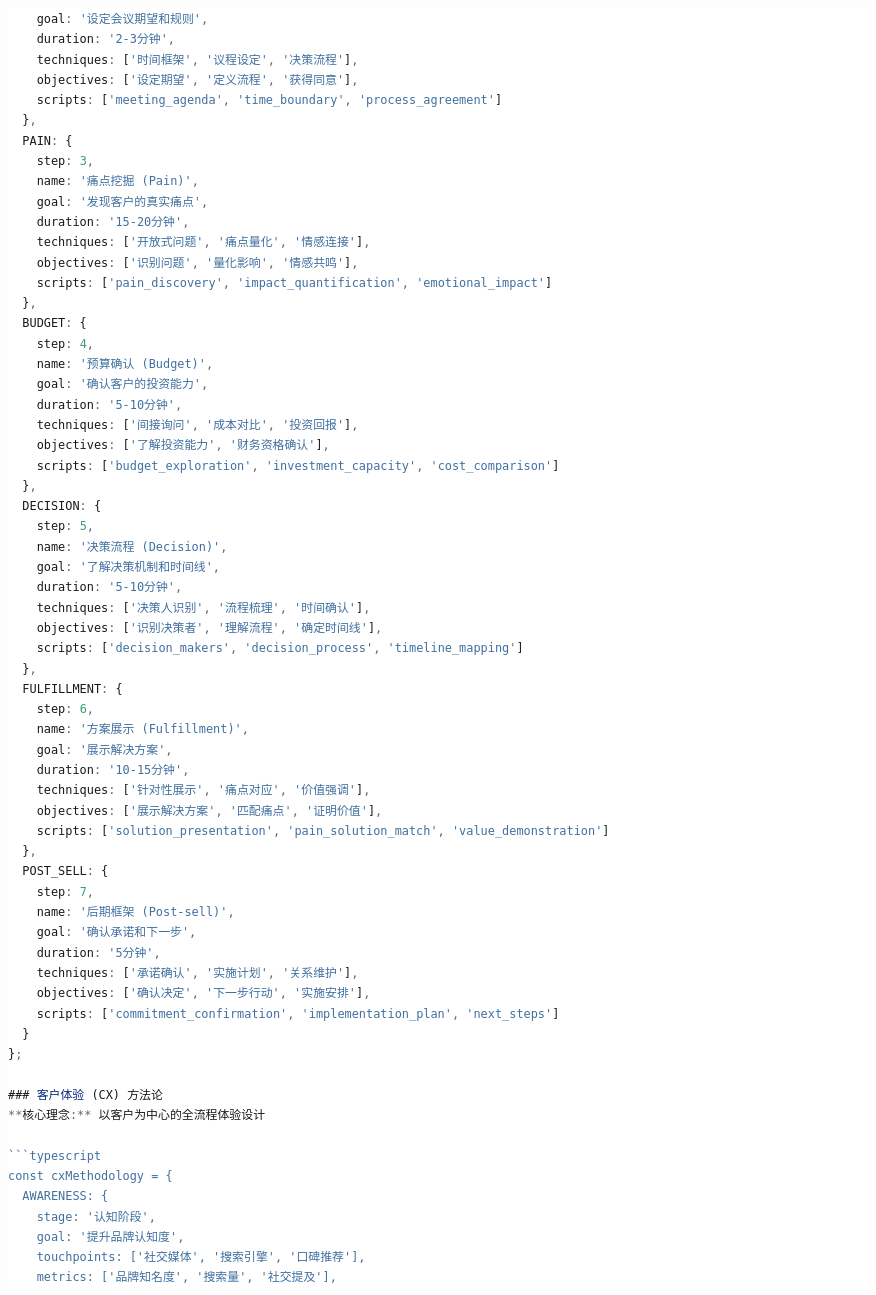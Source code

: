 ```typescript
    goal: '设定会议期望和规则',
    duration: '2-3分钟',
    techniques: ['时间框架', '议程设定', '决策流程'],
    objectives: ['设定期望', '定义流程', '获得同意'],
    scripts: ['meeting_agenda', 'time_boundary', 'process_agreement']
  },
  PAIN: {
    step: 3,
    name: '痛点挖掘 (Pain)',
    goal: '发现客户的真实痛点',
    duration: '15-20分钟',
    techniques: ['开放式问题', '痛点量化', '情感连接'],
    objectives: ['识别问题', '量化影响', '情感共鸣'],
    scripts: ['pain_discovery', 'impact_quantification', 'emotional_impact']
  },
  BUDGET: {
    step: 4,
    name: '预算确认 (Budget)',
    goal: '确认客户的投资能力',
    duration: '5-10分钟',
    techniques: ['间接询问', '成本对比', '投资回报'],
    objectives: ['了解投资能力', '财务资格确认'],
    scripts: ['budget_exploration', 'investment_capacity', 'cost_comparison']
  },
  DECISION: {
    step: 5,
    name: '决策流程 (Decision)',
    goal: '了解决策机制和时间线',
    duration: '5-10分钟',
    techniques: ['决策人识别', '流程梳理', '时间确认'],
    objectives: ['识别决策者', '理解流程', '确定时间线'],
    scripts: ['decision_makers', 'decision_process', 'timeline_mapping']
  },
  FULFILLMENT: {
    step: 6,
    name: '方案展示 (Fulfillment)',
    goal: '展示解决方案',
    duration: '10-15分钟',
    techniques: ['针对性展示', '痛点对应', '价值强调'],
    objectives: ['展示解决方案', '匹配痛点', '证明价值'],
    scripts: ['solution_presentation', 'pain_solution_match', 'value_demonstration']
  },
  POST_SELL: {
    step: 7,
    name: '后期框架 (Post-sell)',
    goal: '确认承诺和下一步',
    duration: '5分钟',
    techniques: ['承诺确认', '实施计划', '关系维护'],
    objectives: ['确认决定', '下一步行动', '实施安排'],
    scripts: ['commitment_confirmation', 'implementation_plan', 'next_steps']
  }
};

### 客户体验 (CX) 方法论
**核心理念:** 以客户为中心的全流程体验设计

```typescript
const cxMethodology = {
  AWARENESS: {
    stage: '认知阶段',
    goal: '提升品牌认知度',
    touchpoints: ['社交媒体', '搜索引擎', '口碑推荐'],
    metrics: ['品牌知名度', '搜索量', '社交提及'],
```